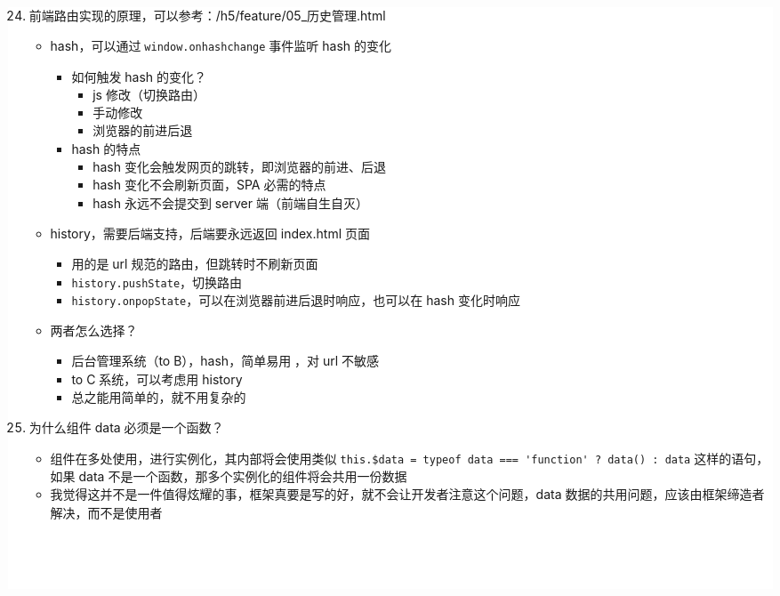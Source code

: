 
24. 前端路由实现的原理，可以参考：/h5/feature/05_历史管理.html
    - hash，可以通过 `window.onhashchange` 事件监听 hash 的变化
        - 如何触发 hash 的变化？
            - js 修改（切换路由）
            - 手动修改
            - 浏览器的前进后退
        - hash 的特点
            - hash 变化会触发网页的跳转，即浏览器的前进、后退
            - hash 变化不会刷新页面，SPA 必需的特点
            - hash 永远不会提交到 server 端（前端自生自灭）

    - history，需要后端支持，后端要永远返回 index.html 页面
        - 用的是 url 规范的路由，但跳转时不刷新页面
        - `history.pushState`，切换路由
        - `history.onpopState`，可以在浏览器前进后退时响应，也可以在 hash 变化时响应

    - 两者怎么选择？
        - 后台管理系统（to B），hash，简单易用 ，对 url 不敏感
        - to C 系统，可以考虑用 history
        - 总之能用简单的，就不用复杂的


25. 为什么组件 data 必须是一个函数？
    - 组件在多处使用，进行实例化，其内部将会使用类似 `this.$data = typeof data === 'function' ? data() : data` 这样的语句，如果 data 不是一个函数，那多个实例化的组件将会共用一份数据
    - 我觉得这并不是一件值得炫耀的事，框架真要是写的好，就不会让开发者注意这个问题，data 数据的共用问题，应该由框架缔造者解决，而不是使用者

<br/><br/><br/>
